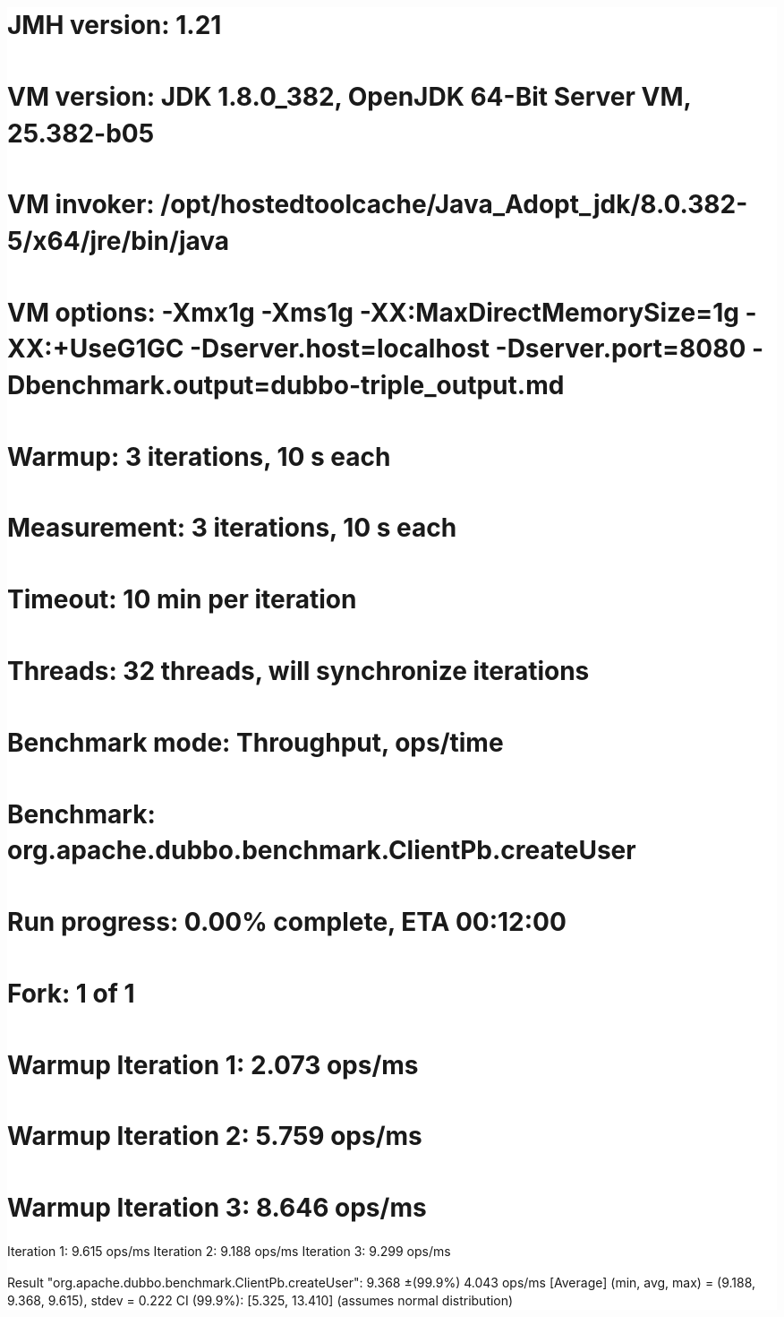 # JMH version: 1.21
# VM version: JDK 1.8.0_382, OpenJDK 64-Bit Server VM, 25.382-b05
# VM invoker: /opt/hostedtoolcache/Java_Adopt_jdk/8.0.382-5/x64/jre/bin/java
# VM options: -Xmx1g -Xms1g -XX:MaxDirectMemorySize=1g -XX:+UseG1GC -Dserver.host=localhost -Dserver.port=8080 -Dbenchmark.output=dubbo-triple_output.md
# Warmup: 3 iterations, 10 s each
# Measurement: 3 iterations, 10 s each
# Timeout: 10 min per iteration
# Threads: 32 threads, will synchronize iterations
# Benchmark mode: Throughput, ops/time
# Benchmark: org.apache.dubbo.benchmark.ClientPb.createUser

# Run progress: 0.00% complete, ETA 00:12:00
# Fork: 1 of 1
# Warmup Iteration   1: 2.073 ops/ms
# Warmup Iteration   2: 5.759 ops/ms
# Warmup Iteration   3: 8.646 ops/ms
Iteration   1: 9.615 ops/ms
Iteration   2: 9.188 ops/ms
Iteration   3: 9.299 ops/ms


Result "org.apache.dubbo.benchmark.ClientPb.createUser":
  9.368 ±(99.9%) 4.043 ops/ms [Average]
  (min, avg, max) = (9.188, 9.368, 9.615), stdev = 0.222
  CI (99.9%): [5.325, 13.410] (assumes normal distribution)

